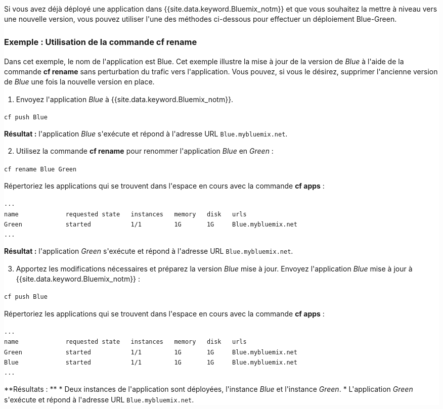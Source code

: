 Si vous
avez déjà déployé une application dans {{site.data.keyword.Bluemix_notm}} et que vous souhaitez la mettre à niveau
vers une
nouvelle version, vous pouvez utiliser l'une des méthodes ci-dessous pour effectuer un déploiement Blue-Green.

### Exemple : Utilisation de la commande cf rename

Dans cet exemple, le nom de l'application est Blue. Cet exemple illustre la mise à jour de la version de *Blue* à l'aide de la commande **cf rename** sans
perturbation du trafic vers l'application. Vous pouvez, si vous le désirez, supprimer l'ancienne version de *Blue* une fois la nouvelle version en place.

1. Envoyez l'application *Blue* à {{site.data.keyword.Bluemix_notm}}.

  ```
  cf push Blue
  ```

  **Résultat :** l'application *Blue* s'exécute et répond à l'adresse URL `Blue.mybluemix.net`.

2. Utilisez la commande **cf rename** pour renommer
l'application *Blue* en *Green* :

  ```
  cf rename Blue Green
  ```

  Répertoriez les applications qui se trouvent dans l'espace en cours avec la commande **cf apps** :

  ```
  ...
  name             requested state   instances   memory   disk   urls
  Green            started           1/1         1G       1G	 Blue.mybluemix.net
  ...
  ```

  **Résultat :** l'application *Green* s'exécute et répond à l'adresse URL `Blue.mybluemix.net`.

3. Apportez les modifications nécessaires et préparez la version *Blue* mise à jour. Envoyez l'application *Blue*
mise à jour à {{site.data.keyword.Bluemix_notm}} :

  ```
  cf push Blue
  ```

  Répertoriez les applications qui se trouvent dans l'espace en cours avec la commande **cf apps** :

  ```
  ...
  name             requested state   instances   memory   disk   urls
  Green            started           1/1         1G       1G	 Blue.mybluemix.net
  Blue             started           1/1         1G       1G	 Blue.mybluemix.net
  ...
  ```

  **Résultats : **
    * Deux instances de l'application sont déployées, l'instance *Blue* et l'instance *Green*.
	* L'application *Green* s'exécute et répond à l'adresse URL `Blue.mybluemix.net`.

